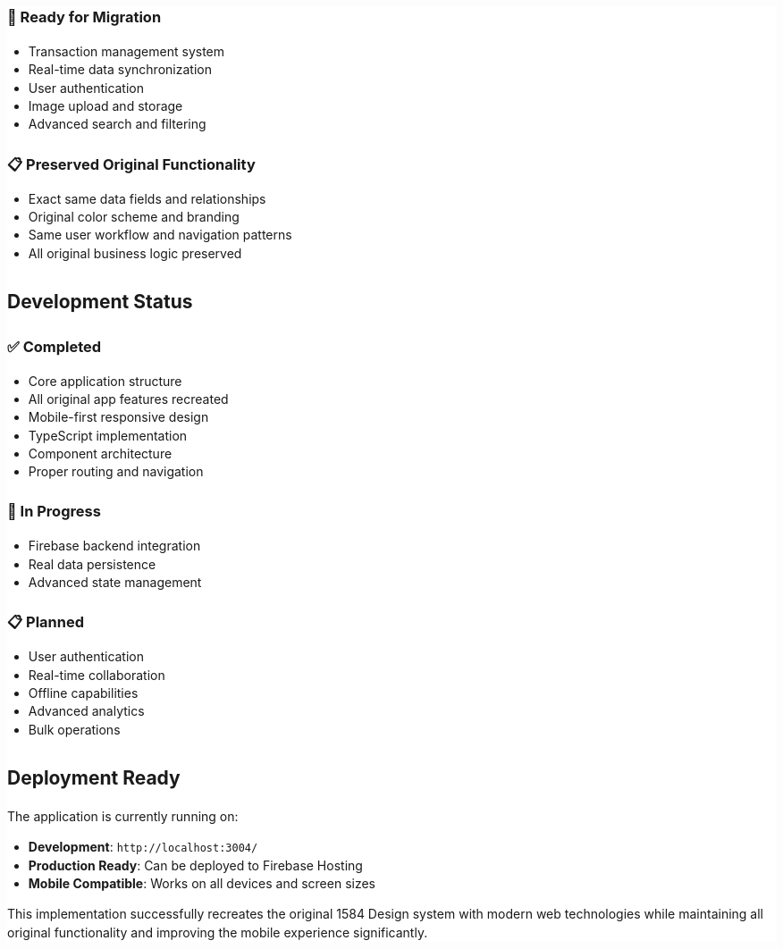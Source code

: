 ### 🔄 Ready for Migration
- Transaction management system
- Real-time data synchronization
- User authentication
- Image upload and storage
- Advanced search and filtering

### 📋 Preserved Original Functionality
- Exact same data fields and relationships
- Original color scheme and branding
- Same user workflow and navigation patterns
- All original business logic preserved

## Development Status

### ✅ Completed
- Core application structure
- All original app features recreated
- Mobile-first responsive design
- TypeScript implementation
- Component architecture
- Proper routing and navigation

### 🚧 In Progress
- Firebase backend integration
- Real data persistence
- Advanced state management

### 📋 Planned
- User authentication
- Real-time collaboration
- Offline capabilities
- Advanced analytics
- Bulk operations

## Deployment Ready

The application is currently running on:
- **Development**: `http://localhost:3004/`
- **Production Ready**: Can be deployed to Firebase Hosting
- **Mobile Compatible**: Works on all devices and screen sizes

This implementation successfully recreates the original 1584 Design system with modern web technologies while maintaining all original functionality and improving the mobile experience significantly.
